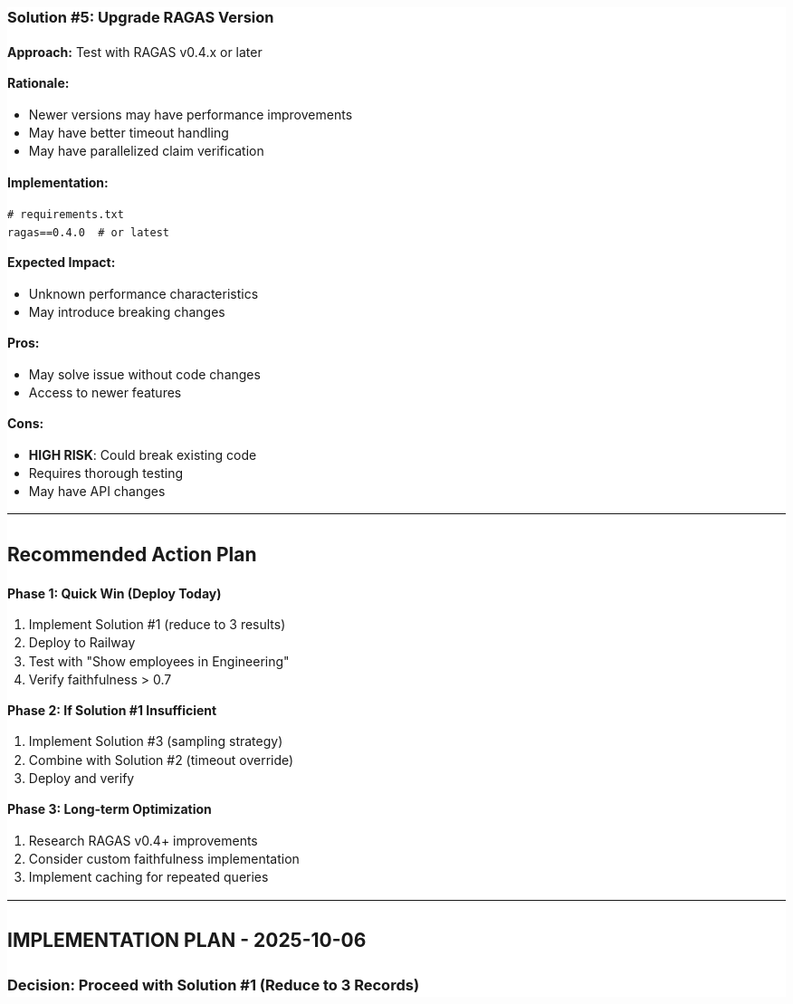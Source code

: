 
### Solution #5: Upgrade RAGAS Version
**Approach:** Test with RAGAS v0.4.x or later

**Rationale:**
- Newer versions may have performance improvements
- May have better timeout handling
- May have parallelized claim verification

**Implementation:**
```
# requirements.txt
ragas==0.4.0  # or latest
```

**Expected Impact:**
- Unknown performance characteristics
- May introduce breaking changes

**Pros:**
- May solve issue without code changes
- Access to newer features

**Cons:**
- **HIGH RISK**: Could break existing code
- Requires thorough testing
- May have API changes

---

## Recommended Action Plan

**Phase 1: Quick Win (Deploy Today)**
1. Implement Solution #1 (reduce to 3 results)
2. Deploy to Railway
3. Test with "Show employees in Engineering"
4. Verify faithfulness > 0.7

**Phase 2: If Solution #1 Insufficient**
1. Implement Solution #3 (sampling strategy)
2. Combine with Solution #2 (timeout override)
3. Deploy and verify

**Phase 3: Long-term Optimization**
1. Research RAGAS v0.4+ improvements
2. Consider custom faithfulness implementation
3. Implement caching for repeated queries

---

## IMPLEMENTATION PLAN - 2025-10-06

### Decision: Proceed with Solution #1 (Reduce to 3 Records)
